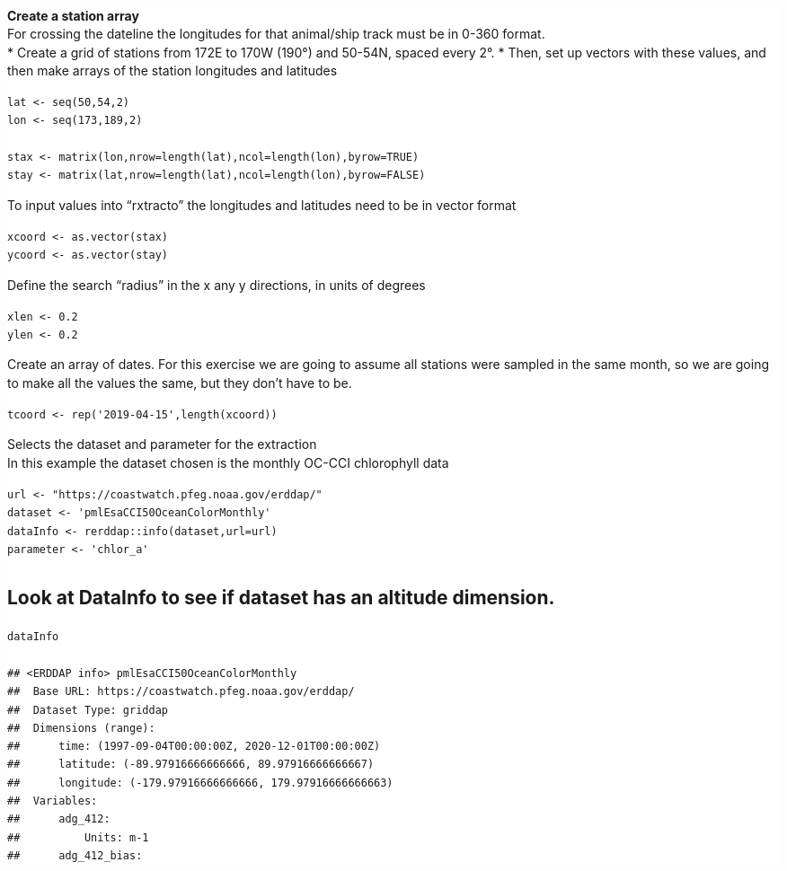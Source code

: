**Create a station array**  
For crossing the dateline the longitudes for that animal/ship track must
be in 0-360 format.  
\* Create a grid of stations from 172E to 170W (190°) and 50-54N, spaced
every 2°. \* Then, set up vectors with these values, and then make
arrays of the station longitudes and latitudes

    lat <- seq(50,54,2)
    lon <- seq(173,189,2)

    stax <- matrix(lon,nrow=length(lat),ncol=length(lon),byrow=TRUE)
    stay <- matrix(lat,nrow=length(lat),ncol=length(lon),byrow=FALSE)

To input values into “rxtracto” the longitudes and latitudes need to be
in vector format

    xcoord <- as.vector(stax) 
    ycoord <- as.vector(stay) 

Define the search “radius” in the x any y directions, in units of
degrees

    xlen <- 0.2 
    ylen <- 0.2 

Create an array of dates. For this exercise we are going to assume all
stations were sampled in the same month, so we are going to make all the
values the same, but they don’t have to be.

    tcoord <- rep('2019-04-15',length(xcoord))

Selects the dataset and parameter for the extraction  
In this example the dataset chosen is the monthly OC-CCI chlorophyll
data

    url <- "https://coastwatch.pfeg.noaa.gov/erddap/"
    dataset <- 'pmlEsaCCI50OceanColorMonthly'
    dataInfo <- rerddap::info(dataset,url=url)
    parameter <- 'chlor_a'

Look at DataInfo to see if dataset has an altitude dimension.
-------------------------------------------------------------

    dataInfo

    ## <ERDDAP info> pmlEsaCCI50OceanColorMonthly 
    ##  Base URL: https://coastwatch.pfeg.noaa.gov/erddap/ 
    ##  Dataset Type: griddap 
    ##  Dimensions (range):  
    ##      time: (1997-09-04T00:00:00Z, 2020-12-01T00:00:00Z) 
    ##      latitude: (-89.97916666666666, 89.97916666666667) 
    ##      longitude: (-179.97916666666666, 179.97916666666663) 
    ##  Variables:  
    ##      adg_412: 
    ##          Units: m-1 
    ##      adg_412_bias: 